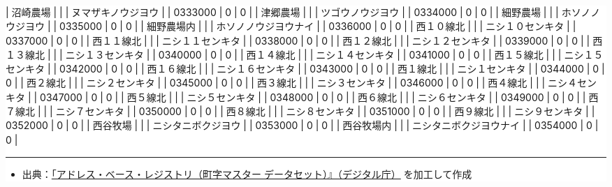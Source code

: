 | 沼崎農場 |  |  | ヌマザキノウジヨウ |  | 0333000 | 0 | 0 |
| 津郷農場 |  |  | ツゴウノウジヨウ |  | 0334000 | 0 | 0 |
| 細野農場 |  |  | ホソノノウジヨウ |  | 0335000 | 0 | 0 |
| 細野農場内 |  |  | ホソノノウジヨウナイ |  | 0336000 | 0 | 0 |
| 西１０線北 |  |  | ニシ１０センキタ |  | 0337000 | 0 | 0 |
| 西１１線北 |  |  | ニシ１１センキタ |  | 0338000 | 0 | 0 |
| 西１２線北 |  |  | ニシ１２センキタ |  | 0339000 | 0 | 0 |
| 西１３線北 |  |  | ニシ１３センキタ |  | 0340000 | 0 | 0 |
| 西１４線北 |  |  | ニシ１４センキタ |  | 0341000 | 0 | 0 |
| 西１５線北 |  |  | ニシ１５センキタ |  | 0342000 | 0 | 0 |
| 西１６線北 |  |  | ニシ１６センキタ |  | 0343000 | 0 | 0 |
| 西１線北 |  |  | ニシ１センキタ |  | 0344000 | 0 | 0 |
| 西２線北 |  |  | ニシ２センキタ |  | 0345000 | 0 | 0 |
| 西３線北 |  |  | ニシ３センキタ |  | 0346000 | 0 | 0 |
| 西４線北 |  |  | ニシ４センキタ |  | 0347000 | 0 | 0 |
| 西５線北 |  |  | ニシ５センキタ |  | 0348000 | 0 | 0 |
| 西６線北 |  |  | ニシ６センキタ |  | 0349000 | 0 | 0 |
| 西７線北 |  |  | ニシ７センキタ |  | 0350000 | 0 | 0 |
| 西８線北 |  |  | ニシ８センキタ |  | 0351000 | 0 | 0 |
| 西９線北 |  |  | ニシ９センキタ |  | 0352000 | 0 | 0 |
| 西谷牧場 |  |  | ニシタニボクジヨウ |  | 0353000 | 0 | 0 |
| 西谷牧場内 |  |  | ニシタニボクジヨウナイ |  | 0354000 | 0 | 0 |

---

- 出典：[「アドレス・ベース・レジストリ（町字マスター データセット）』（デジタル庁）](https://www.digital.go.jp/policies/base_registry_address/) を加工して作成